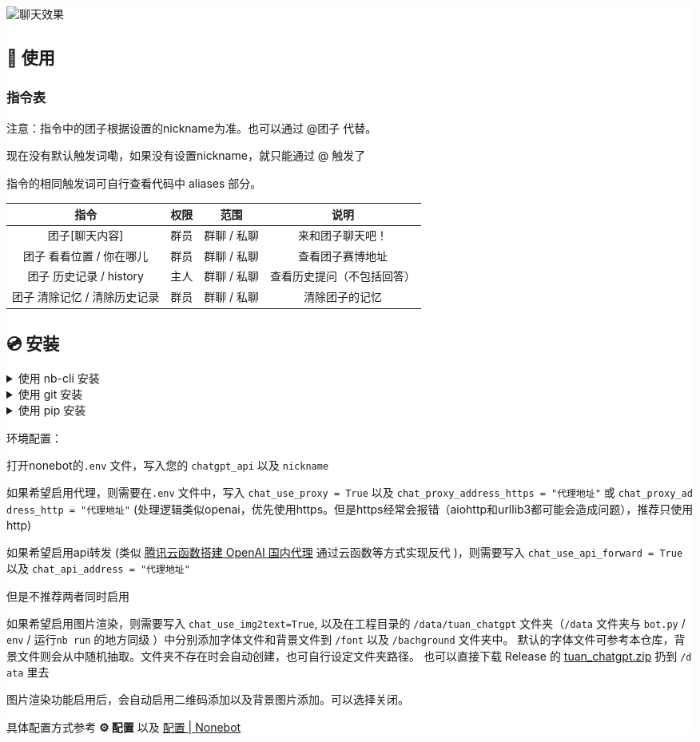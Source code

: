 
![聊天效果](https://raw.githubusercontent.com/TheLZY/nonebot_plugin_tuan_chatgpt/master/examples/example2.png)


## 🎉 使用

### 指令表
注意：指令中的团子根据设置的nickname为准。也可以通过 @团子 代替。

现在没有默认触发词嘞，如果没有设置nickname，就只能通过 @ 触发了

指令的相同触发词可自行查看代码中 aliases 部分。



| 指令 | 权限 | 范围 | 说明 |
|:-----:|:----:|:----:|:----:|
| 团子[聊天内容] | 群员 |群聊 / 私聊 | 来和团子聊天吧！ |
| 团子 看看位置 / 你在哪儿 | 群员 | 群聊 / 私聊 | 查看团子赛博地址 |
| 团子 历史记录 / history | 主人 |  群聊 / 私聊 | 查看历史提问（不包括回答） |
| 团子 清除记忆 / 清除历史记录 | 群员 | 群聊 / 私聊 | 清除团子的记忆 |



## 💿 安装


<details><summary>使用 nb-cli 安装</summary></details>


<details><summary>使用 git 安装 </summary></details>

<details><summary>使用 pip 安装</summary></details>


环境配置：

打开nonebot的`.env` 文件，写入您的 `chatgpt_api` 以及 `nickname`

如果希望启用代理，则需要在`.env` 文件中，写入 `chat_use_proxy = True` 以及 `chat_proxy_address_https = "代理地址"` 或 `chat_proxy_address_http = "代理地址"`  (处理逻辑类似openai，优先使用https。但是https经常会报错（aiohttp和urllib3都可能会造成问题），推荐只使用http)

如果希望启用api转发 (类似 [腾讯云函数搭建 OpenAI 国内代理](https://github.com/Ice-Hazymoon/openai-scf-proxy) 通过云函数等方式实现反代 )，则需要写入 `chat_use_api_forward = True` 以及 `chat_api_address = "代理地址"` 

但是不推荐两者同时启用

如果希望启用图片渲染，则需要写入 `chat_use_img2text=True`, 以及在工程目录的 `/data/tuan_chatgpt` 文件夹（`/data` 文件夹与 `bot.py` / `env` / 运行`nb run` 的地方同级 ）中分别添加字体文件和背景文件到 `/font` 以及 `/bachground` 文件夹中。
默认的字体文件可参考本仓库，背景文件则会从中随机抽取。文件夹不存在时会自动创建，也可自行设定文件夹路径。
也可以直接下载 Release 的 [tuan_chatgpt.zip](https://github.com/TheLZY/nonebot_plugin_tuan_chatgpt/files/11163988/tuan_chatgpt.zip) 扔到 `/data` 里去

图片渲染功能启用后，会自动启用二维码添加以及背景图片添加。可以选择关闭。

具体配置方式参考 **⚙️ 配置** 以及 [配置 | Nonebot](https://v2.nonebot.dev/docs/tutorial/configuration#%E9%85%8D%E7%BD%AE%E6%96%B9%E5%BC%8F)
